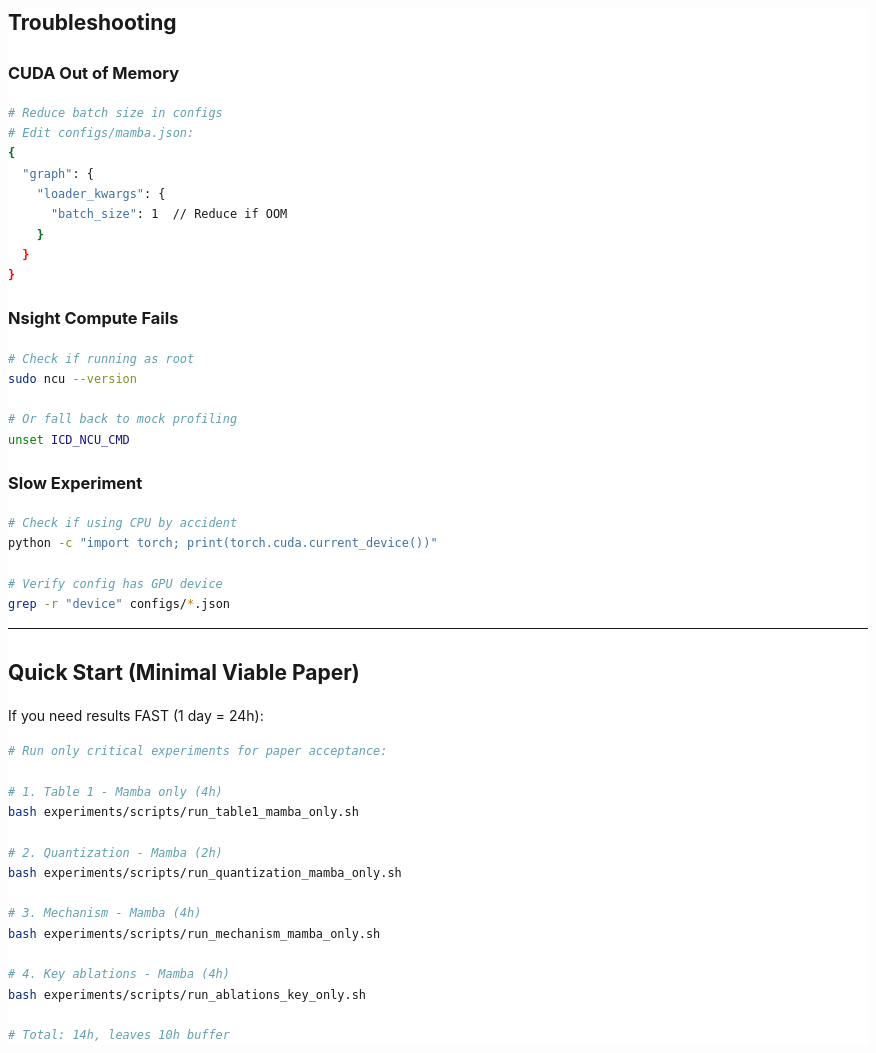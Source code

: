 
## Troubleshooting

### CUDA Out of Memory
```bash
# Reduce batch size in configs
# Edit configs/mamba.json:
{
  "graph": {
    "loader_kwargs": {
      "batch_size": 1  // Reduce if OOM
    }
  }
}
```

### Nsight Compute Fails
```bash
# Check if running as root
sudo ncu --version

# Or fall back to mock profiling
unset ICD_NCU_CMD
```

### Slow Experiment
```bash
# Check if using CPU by accident
python -c "import torch; print(torch.cuda.current_device())"

# Verify config has GPU device
grep -r "device" configs/*.json
```

---

## Quick Start (Minimal Viable Paper)

If you need results FAST (1 day = 24h):

```bash
# Run only critical experiments for paper acceptance:

# 1. Table 1 - Mamba only (4h)
bash experiments/scripts/run_table1_mamba_only.sh

# 2. Quantization - Mamba (2h)
bash experiments/scripts/run_quantization_mamba_only.sh

# 3. Mechanism - Mamba (4h)
bash experiments/scripts/run_mechanism_mamba_only.sh

# 4. Key ablations - Mamba (4h)
bash experiments/scripts/run_ablations_key_only.sh

# Total: 14h, leaves 10h buffer
```
